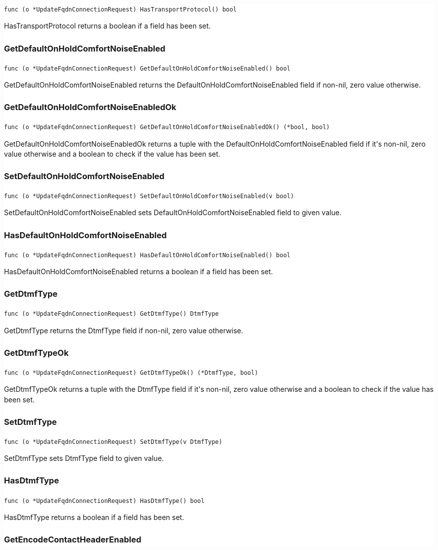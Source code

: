 `func (o *UpdateFqdnConnectionRequest) HasTransportProtocol() bool`

HasTransportProtocol returns a boolean if a field has been set.

### GetDefaultOnHoldComfortNoiseEnabled

`func (o *UpdateFqdnConnectionRequest) GetDefaultOnHoldComfortNoiseEnabled() bool`

GetDefaultOnHoldComfortNoiseEnabled returns the DefaultOnHoldComfortNoiseEnabled field if non-nil, zero value otherwise.

### GetDefaultOnHoldComfortNoiseEnabledOk

`func (o *UpdateFqdnConnectionRequest) GetDefaultOnHoldComfortNoiseEnabledOk() (*bool, bool)`

GetDefaultOnHoldComfortNoiseEnabledOk returns a tuple with the DefaultOnHoldComfortNoiseEnabled field if it's non-nil, zero value otherwise
and a boolean to check if the value has been set.

### SetDefaultOnHoldComfortNoiseEnabled

`func (o *UpdateFqdnConnectionRequest) SetDefaultOnHoldComfortNoiseEnabled(v bool)`

SetDefaultOnHoldComfortNoiseEnabled sets DefaultOnHoldComfortNoiseEnabled field to given value.

### HasDefaultOnHoldComfortNoiseEnabled

`func (o *UpdateFqdnConnectionRequest) HasDefaultOnHoldComfortNoiseEnabled() bool`

HasDefaultOnHoldComfortNoiseEnabled returns a boolean if a field has been set.

### GetDtmfType

`func (o *UpdateFqdnConnectionRequest) GetDtmfType() DtmfType`

GetDtmfType returns the DtmfType field if non-nil, zero value otherwise.

### GetDtmfTypeOk

`func (o *UpdateFqdnConnectionRequest) GetDtmfTypeOk() (*DtmfType, bool)`

GetDtmfTypeOk returns a tuple with the DtmfType field if it's non-nil, zero value otherwise
and a boolean to check if the value has been set.

### SetDtmfType

`func (o *UpdateFqdnConnectionRequest) SetDtmfType(v DtmfType)`

SetDtmfType sets DtmfType field to given value.

### HasDtmfType

`func (o *UpdateFqdnConnectionRequest) HasDtmfType() bool`

HasDtmfType returns a boolean if a field has been set.

### GetEncodeContactHeaderEnabled
